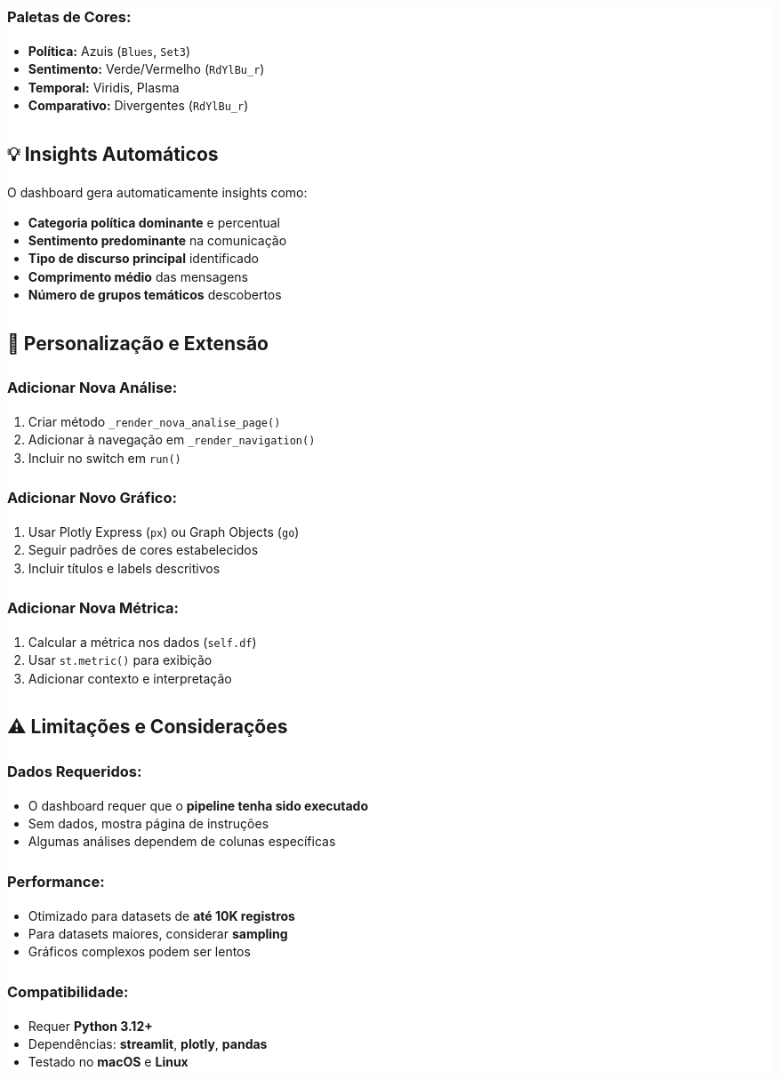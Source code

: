 ### **Paletas de Cores:**
- **Política:** Azuis (`Blues`, `Set3`)
- **Sentimento:** Verde/Vermelho (`RdYlBu_r`)
- **Temporal:** Viridis, Plasma
- **Comparativo:** Divergentes (`RdYlBu_r`)

## 💡 Insights Automáticos

O dashboard gera automaticamente insights como:

- **Categoria política dominante** e percentual
- **Sentimento predominante** na comunicação
- **Tipo de discurso principal** identificado
- **Comprimento médio** das mensagens
- **Número de grupos temáticos** descobertos

## 🔧 Personalização e Extensão

### **Adicionar Nova Análise:**
1. Criar método `_render_nova_analise_page()`
2. Adicionar à navegação em `_render_navigation()`
3. Incluir no switch em `run()`

### **Adicionar Novo Gráfico:**
1. Usar Plotly Express (`px`) ou Graph Objects (`go`)
2. Seguir padrões de cores estabelecidos
3. Incluir títulos e labels descritivos

### **Adicionar Nova Métrica:**
1. Calcular a métrica nos dados (`self.df`)
2. Usar `st.metric()` para exibição
3. Adicionar contexto e interpretação

## ⚠️ Limitações e Considerações

### **Dados Requeridos:**
- O dashboard requer que o **pipeline tenha sido executado**
- Sem dados, mostra página de instruções
- Algumas análises dependem de colunas específicas

### **Performance:**
- Otimizado para datasets de **até 10K registros**
- Para datasets maiores, considerar **sampling**
- Gráficos complexos podem ser lentos

### **Compatibilidade:**
- Requer **Python 3.12+**
- Dependências: **streamlit**, **plotly**, **pandas**
- Testado no **macOS** e **Linux**
